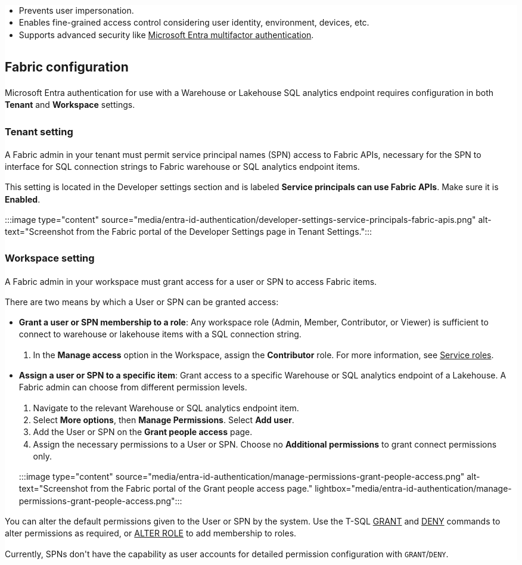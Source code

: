 - Prevents user impersonation.
- Enables fine-grained access control considering user identity, environment, devices, etc.
- Supports advanced security like [Microsoft Entra multifactor authentication](/entra/identity/authentication/howto-mfa-userdevicesettings).

## Fabric configuration

Microsoft Entra authentication for use with a Warehouse or Lakehouse SQL analytics endpoint requires configuration in both **Tenant** and **Workspace** settings.

### Tenant setting

A Fabric admin in your tenant must permit service principal names (SPN) access to Fabric APIs, necessary for the SPN to interface for SQL connection strings to Fabric warehouse or SQL analytics endpoint items.

This setting is located in the Developer settings section and is labeled **Service principals can use Fabric APIs**. Make sure it is **Enabled**.

:::image type="content" source="media/entra-id-authentication/developer-settings-service-principals-fabric-apis.png" alt-text="Screenshot from the Fabric portal of the Developer Settings page in Tenant Settings.":::

### Workspace setting

A Fabric admin in your workspace must grant access for a user or SPN to access Fabric items.

There are two means by which a User or SPN can be granted access:

- **Grant a user or SPN membership to a role**: Any workspace role (Admin, Member, Contributor, or Viewer) is sufficient to connect to warehouse or lakehouse items with a SQL connection string.
    1. In the **Manage access** option in the Workspace, assign the **Contributor** role. For more information, see [Service roles](/power-bi/collaborate-share/service-roles-new-workspaces#workspace-roles).

- **Assign a user or SPN to a specific item**: Grant access to a specific Warehouse or SQL analytics endpoint of a Lakehouse. A Fabric admin can choose from different permission levels.
    1. Navigate to the relevant Warehouse or SQL analytics endpoint item.
    1. Select **More options**, then **Manage Permissions**. Select **Add user**.
    1. Add the User or SPN on the **Grant people access** page.
    1. Assign the necessary permissions to a User or SPN. Choose no **Additional permissions** to grant connect permissions only.

    :::image type="content" source="media/entra-id-authentication/manage-permissions-grant-people-access.png" alt-text="Screenshot from the Fabric portal of the Grant people access page." lightbox="media/entra-id-authentication/manage-permissions-grant-people-access.png":::

You can alter the default permissions given to the User or SPN by the system. Use the T-SQL [GRANT](/sql/t-sql/statements/grant-transact-sql?view=fabric&preserve-view=true) and [DENY](/sql/t-sql/statements/deny-transact-sql?view=fabric&preserve-view=true) commands to alter permissions as required, or [ALTER ROLE](/sql/t-sql/statements/alter-role-transact-sql?view=fabric&preserve-view=true) to add membership to roles.

Currently, SPNs don't have the capability as user accounts for detailed permission configuration with `GRANT`/`DENY`.
